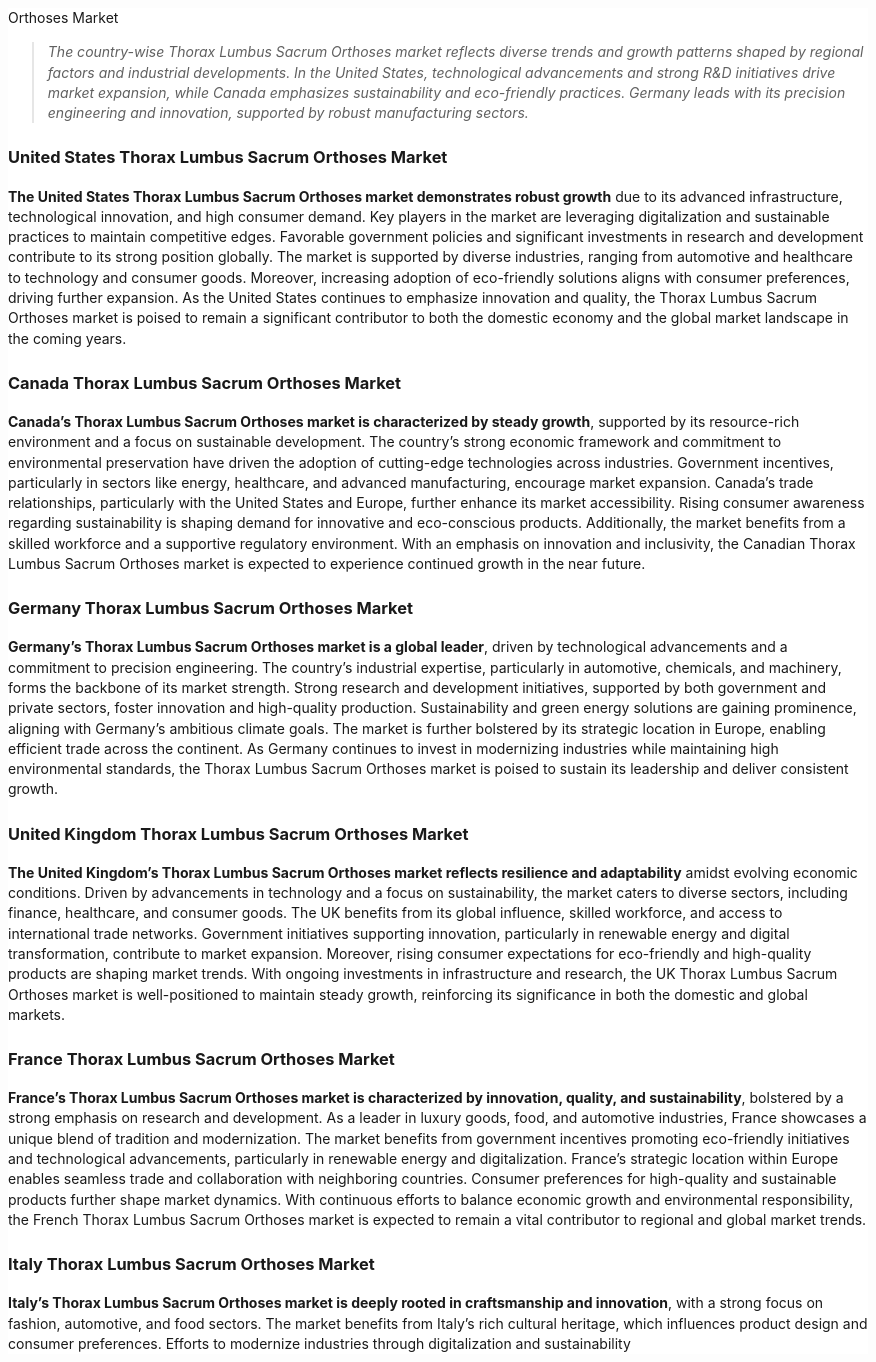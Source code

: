 Orthoses Market<br /></span></h1><blockquote><p><em><span class="">The country-wise Thorax Lumbus Sacrum Orthoses market reflects diverse trends and growth patterns shaped by regional factors and industrial developments. In the United States, technological advancements and strong R&amp;D initiatives drive market expansion, while Canada emphasizes sustainability and eco-friendly practices. Germany leads with its precision engineering and innovation, supported by robust manufacturing sectors.</span></em></p></blockquote><h3><strong>United States Thorax Lumbus Sacrum Orthoses Market</strong></h3><p><strong>The United States Thorax Lumbus Sacrum Orthoses market demonstrates robust growth</strong> due to its advanced infrastructure, technological innovation, and high consumer demand. Key players in the market are leveraging digitalization and sustainable practices to maintain competitive edges. Favorable government policies and significant investments in research and development contribute to its strong position globally. The market is supported by diverse industries, ranging from automotive and healthcare to technology and consumer goods. Moreover, increasing adoption of eco-friendly solutions aligns with consumer preferences, driving further expansion. As the United States continues to emphasize innovation and quality, the Thorax Lumbus Sacrum Orthoses market is poised to remain a significant contributor to both the domestic economy and the global market landscape in the coming years.</p><h3><strong>Canada Thorax Lumbus Sacrum Orthoses Market</strong></h3><p><strong>Canada&rsquo;s Thorax Lumbus Sacrum Orthoses market is characterized by steady growth</strong>, supported by its resource-rich environment and a focus on sustainable development. The country&rsquo;s strong economic framework and commitment to environmental preservation have driven the adoption of cutting-edge technologies across industries. Government incentives, particularly in sectors like energy, healthcare, and advanced manufacturing, encourage market expansion. Canada&rsquo;s trade relationships, particularly with the United States and Europe, further enhance its market accessibility. Rising consumer awareness regarding sustainability is shaping demand for innovative and eco-conscious products. Additionally, the market benefits from a skilled workforce and a supportive regulatory environment. With an emphasis on innovation and inclusivity, the Canadian Thorax Lumbus Sacrum Orthoses market is expected to experience continued growth in the near future.</p><h3><strong>Germany Thorax Lumbus Sacrum Orthoses Market</strong></h3><p><strong>Germany&rsquo;s Thorax Lumbus Sacrum Orthoses market is a global leader</strong>, driven by technological advancements and a commitment to precision engineering. The country&rsquo;s industrial expertise, particularly in automotive, chemicals, and machinery, forms the backbone of its market strength. Strong research and development initiatives, supported by both government and private sectors, foster innovation and high-quality production. Sustainability and green energy solutions are gaining prominence, aligning with Germany&rsquo;s ambitious climate goals. The market is further bolstered by its strategic location in Europe, enabling efficient trade across the continent. As Germany continues to invest in modernizing industries while maintaining high environmental standards, the Thorax Lumbus Sacrum Orthoses market is poised to sustain its leadership and deliver consistent growth.</p><h3><strong>United Kingdom Thorax Lumbus Sacrum Orthoses Market</strong></h3><p><strong>The United Kingdom&rsquo;s Thorax Lumbus Sacrum Orthoses market reflects resilience and adaptability</strong> amidst evolving economic conditions. Driven by advancements in technology and a focus on sustainability, the market caters to diverse sectors, including finance, healthcare, and consumer goods. The UK benefits from its global influence, skilled workforce, and access to international trade networks. Government initiatives supporting innovation, particularly in renewable energy and digital transformation, contribute to market expansion. Moreover, rising consumer expectations for eco-friendly and high-quality products are shaping market trends. With ongoing investments in infrastructure and research, the UK Thorax Lumbus Sacrum Orthoses market is well-positioned to maintain steady growth, reinforcing its significance in both the domestic and global markets.</p><h3><strong>France Thorax Lumbus Sacrum Orthoses Market</strong></h3><p><strong>France&rsquo;s Thorax Lumbus Sacrum Orthoses market is characterized by innovation, quality, and sustainability</strong>, bolstered by a strong emphasis on research and development. As a leader in luxury goods, food, and automotive industries, France showcases a unique blend of tradition and modernization. The market benefits from government incentives promoting eco-friendly initiatives and technological advancements, particularly in renewable energy and digitalization. France&rsquo;s strategic location within Europe enables seamless trade and collaboration with neighboring countries. Consumer preferences for high-quality and sustainable products further shape market dynamics. With continuous efforts to balance economic growth and environmental responsibility, the French Thorax Lumbus Sacrum Orthoses market is expected to remain a vital contributor to regional and global market trends.</p><h3><strong>Italy Thorax Lumbus Sacrum Orthoses Market</strong></h3><p><strong>Italy&rsquo;s Thorax Lumbus Sacrum Orthoses market is deeply rooted in craftsmanship and innovation</strong>, with a strong focus on fashion, automotive, and food sectors. The market benefits from Italy&rsquo;s rich cultural heritage, which influences product design and consumer preferences. Efforts to modernize industries through digitalization and sustainability